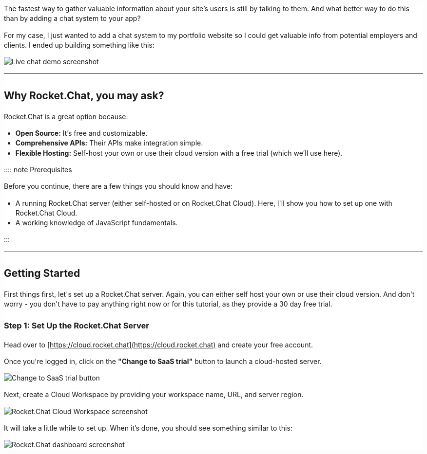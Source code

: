 The fastest way to gather valuable information about your site’s users is still by talking to them. And what better way to do this than by adding a chat system to your app?

For my case, I just wanted to add a chat system to my portfolio website so I could get valuable info from potential employers and clients. I ended up building something like this:

![Live chat demo screenshot](https://cdn.hashnode.com/res/hashnode/image/upload/v1743755398731/f7bce275-ed01-4e7f-98b6-0eed955dc428.png)

---

## Why Rocket.Chat, you may ask?

Rocket.Chat is a great option because:

- **Open Source:** It’s free and customizable.
- **Comprehensive APIs:** Their APIs make integration simple.
- **Flexible Hosting:** Self-host your own or use their cloud version with a free trial (which we’ll use here).

:::: note Prerequisites

Before you continue, there are a few things you should know and have:

- A running Rocket.Chat server (either self-hosted or on Rocket.Chat Cloud). Here, I'll show you how to set up one with Rocket.Chat Cloud.
- A working knowledge of JavaScript fundamentals.

:::

---

## Getting Started

First things first, let's set up a Rocket.Chat server. Again, you can either self host your own or use their cloud version. And don't worry - you don't have to pay anything right now or for this tutorial, as they provide a 30 day free trial.

### Step 1: Set Up the Rocket.Chat Server

Head over to [<VPIcon icon="fas fa-globe"/>https://cloud.rocket.chat](https://cloud.rocket.chat) and create your free account.

Once you're logged in, click on the **"Change to SaaS trial"** button to launch a cloud-hosted server.

![Change to SaaS trial button](https://cdn.hashnode.com/res/hashnode/image/upload/v1743755542942/1b57e01d-2338-4af7-9a77-9140f65bb1f7.png)

Next, create a Cloud Workspace by providing your workspace name, URL, and server region.

![Rocket.Chat Cloud Workspace screenshot](https://dev-to-uploads.s3.amazonaws.com/uploads/articles/sdorooqpo032qjibt1vp.png)

It will take a little while to set up. When it’s done, you should see something similar to this:

![Rocket.Chat dashboard screenshot](https://dev-to-uploads.s3.amazonaws.com/uploads/articles/rcpvsdl49rw9t7bv7vfn.png)
